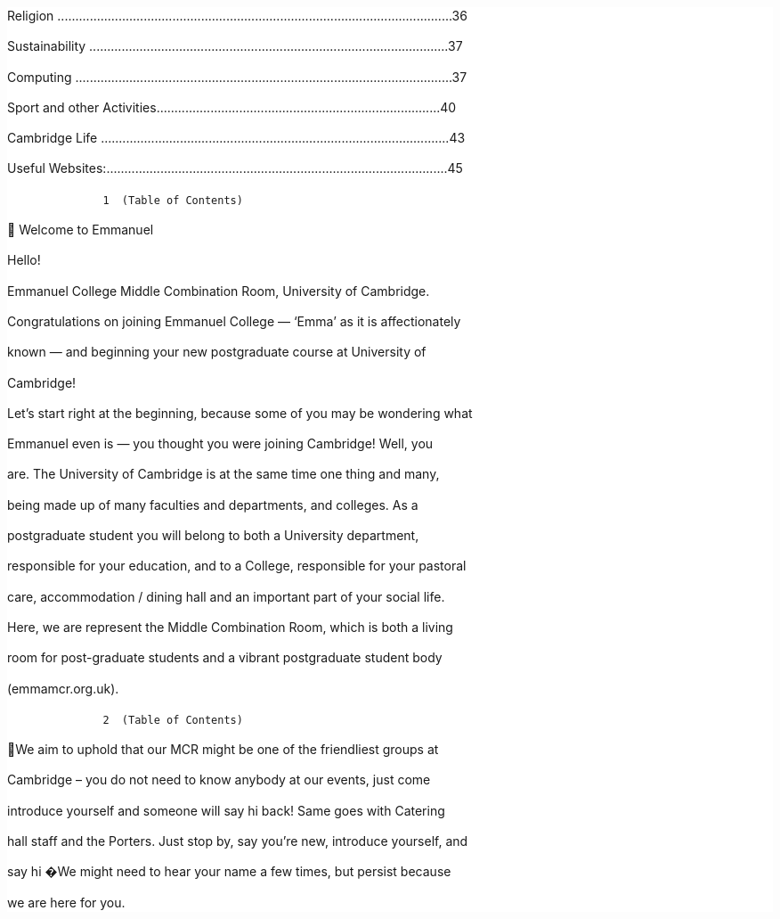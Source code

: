 Religion ..............................................................................................................36

Sustainability ....................................................................................................37

Computing .........................................................................................................37

Sport and other Activities...............................................................................40

Cambridge Life .................................................................................................43

Useful Websites:...............................................................................................45

                   1  (Table of Contents)
        Welcome to Emmanuel

Hello!

Emmanuel College Middle Combination Room, University of Cambridge.

Congratulations on joining Emmanuel College — ‘Emma’ as it is affectionately

known — and beginning your new postgraduate course at University of

Cambridge!

Let’s start right at the beginning, because some of you may be wondering what

Emmanuel even is — you thought you were joining Cambridge! Well, you

are. The University of Cambridge is at the same time one thing and many,

being made up of many faculties and departments, and colleges. As a

postgraduate student you will belong to both a University department,

responsible for your education, and to a College, responsible for your pastoral

care, accommodation / dining hall and an important part of your social life.

Here, we are represent the Middle Combination Room, which is both a living

room for post-graduate students and a vibrant postgraduate student body

(emmamcr.org.uk).

                   2  (Table of Contents)
We aim to uphold that our MCR might be one of the friendliest groups at

Cambridge – you do not need to know anybody at our events, just come

introduce yourself and someone will say hi back! Same goes with Catering

hall staff and the Porters. Just stop by, say you’re new, introduce yourself, and

say hi �We might need to hear your name a few times, but persist because

we are here for you.
